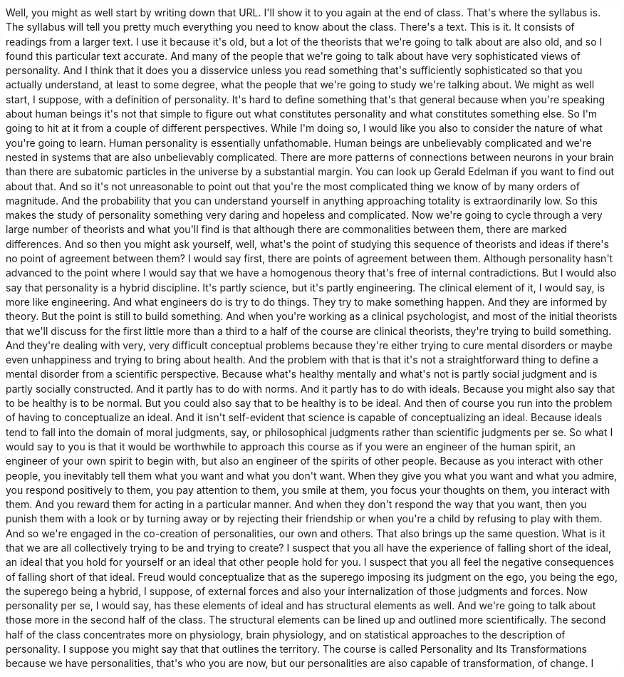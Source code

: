  Well, you might as well start by writing down that URL. I'll show it to you again at the end of class. That's where the syllabus is. The syllabus will tell you pretty much everything you need to know about the class. There's a text. This is it. It consists of readings from a larger text. I use it because it's old, but a lot of the theorists that we're going to talk about are also old, and so I found this particular text accurate. And many of the people that we're going to talk about have very sophisticated views of personality. And I think that it does you a disservice unless you read something that's sufficiently sophisticated so that you actually understand, at least to some degree, what the people that we're going to study we're talking about. We might as well start, I suppose, with a definition of personality. It's hard to define something that's that general because when you're speaking about human beings it's not that simple to figure out what constitutes personality and what constitutes something else. So I'm going to hit at it from a couple of different perspectives. While I'm doing so, I would like you also to consider the nature of what you're going to learn. Human personality is essentially unfathomable. Human beings are unbelievably complicated and we're nested in systems that are also unbelievably complicated. There are more patterns of connections between neurons in your brain than there are subatomic particles in the universe by a substantial margin. You can look up Gerald Edelman if you want to find out about that. And so it's not unreasonable to point out that you're the most complicated thing we know of by many orders of magnitude. And the probability that you can understand yourself in anything approaching totality is extraordinarily low. So this makes the study of personality something very daring and hopeless and complicated. Now we're going to cycle through a very large number of theorists and what you'll find is that although there are commonalities between them, there are marked differences. And so then you might ask yourself, well, what's the point of studying this sequence of theorists and ideas if there's no point of agreement between them? I would say first, there are points of agreement between them. Although personality hasn't advanced to the point where I would say that we have a homogenous theory that's free of internal contradictions. But I would also say that personality is a hybrid discipline. It's partly science, but it's partly engineering. The clinical element of it, I would say, is more like engineering. And what engineers do is try to do things. They try to make something happen. And they are informed by theory. But the point is still to build something. And when you're working as a clinical psychologist, and most of the initial theorists that we'll discuss for the first little more than a third to a half of the course are clinical theorists, they're trying to build something. And they're dealing with very, very difficult conceptual problems because they're either trying to cure mental disorders or maybe even unhappiness and trying to bring about health. And the problem with that is that it's not a straightforward thing to define a mental disorder from a scientific perspective. Because what's healthy mentally and what's not is partly social judgment and is partly socially constructed. And it partly has to do with norms. And it partly has to do with ideals. Because you might also say that to be healthy is to be normal. But you could also say that to be healthy is to be ideal. And then of course you run into the problem of having to conceptualize an ideal. And it isn't self-evident that science is capable of conceptualizing an ideal. Because ideals tend to fall into the domain of moral judgments, say, or philosophical judgments rather than scientific judgments per se. So what I would say to you is that it would be worthwhile to approach this course as if you were an engineer of the human spirit, an engineer of your own spirit to begin with, but also an engineer of the spirits of other people. Because as you interact with other people, you inevitably tell them what you want and what you don't want. When they give you what you want and what you admire, you respond positively to them, you pay attention to them, you smile at them, you focus your thoughts on them, you interact with them. And you reward them for acting in a particular manner. And when they don't respond the way that you want, then you punish them with a look or by turning away or by rejecting their friendship or when you're a child by refusing to play with them. And so we're engaged in the co-creation of personalities, our own and others. That also brings up the same question. What is it that we are all collectively trying to be and trying to create? I suspect that you all have the experience of falling short of the ideal, an ideal that you hold for yourself or an ideal that other people hold for you. I suspect that you all feel the negative consequences of falling short of that ideal. Freud would conceptualize that as the superego imposing its judgment on the ego, you being the ego, the superego being a hybrid, I suppose, of external forces and also your internalization of those judgments and forces. Now personality per se, I would say, has these elements of ideal and has structural elements as well. And we're going to talk about those more in the second half of the class. The structural elements can be lined up and outlined more scientifically. The second half of the class concentrates more on physiology, brain physiology, and on statistical approaches to the description of personality. I suppose you might say that that outlines the territory. The course is called Personality and Its Transformations because we have personalities, that's who you are now, but our personalities are also capable of transformation, of change. I